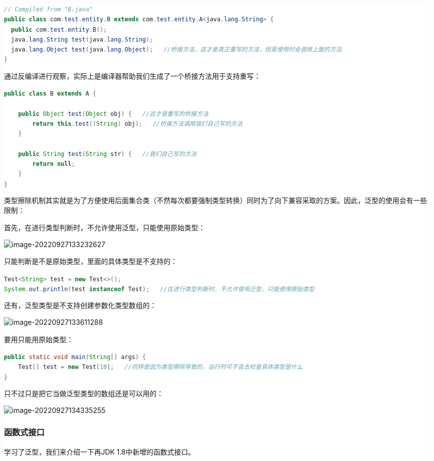 ```java
// Compiled from "B.java"
public class com.test.entity.B extends com.test.entity.A<java.lang.String> {
  public com.test.entity.B();
  java.lang.String test(java.lang.String);
  java.lang.Object test(java.lang.Object);   //桥接方法，这才是真正重写的方法，但是使用时会调用上面的方法
}
```

通过反编译进行观察，实际上是编译器帮助我们生成了一个桥接方法用于支持重写：

```java
public class B extends A {
    
    public Object test(Object obj) {   //这才是重写的桥接方法
        return this.test((String) obj);   //桥接方法调用我们自己写的方法
    }
    
    public String test(String str) {   //我们自己写的方法
        return null;
    }
}
```

类型擦除机制其实就是为了方便使用后面集合类（不然每次都要强制类型转换）同时为了向下兼容采取的方案。因此，泛型的使用会有一些限制：

首先，在进行类型判断时，不允许使用泛型，只能使用原始类型：

![image-20220927133232627](https://s2.loli.net/2022/09/27/q7DQ9lAweJLOFky.png)

只能判断是不是原始类型，里面的具体类型是不支持的：

```java
Test<String> test = new Test<>();
System.out.println(test instanceof Test);   //在进行类型判断时，不允许使用泛型，只能使用原始类型
```

还有，泛型类型是不支持创建参数化类型数组的：

![image-20220927133611288](https://s2.loli.net/2022/09/27/7tK5APuSZovBLIc.png)

要用只能用原始类型：

```java
public static void main(String[] args) {
    Test[] test = new Test[10];   //同样是因为类型擦除导致的，运行时可不会去检查具体类型是什么
}
```

只不过只是把它当做泛型类型的数组还是可以用的：

![image-20220927134335255](https://s2.loli.net/2022/09/27/upjWbyq9XC5FLDv.png)

### 函数式接口

学习了泛型，我们来介绍一下再JDK 1.8中新增的函数式接口。
